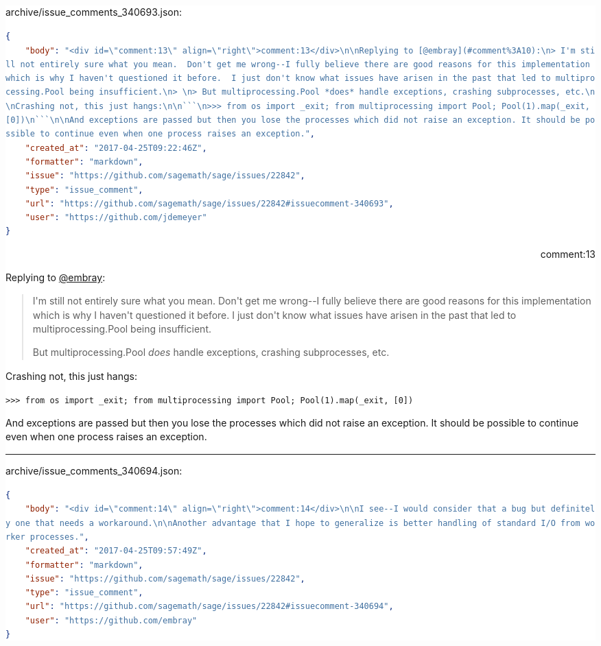 archive/issue_comments_340693.json:
```json
{
    "body": "<div id=\"comment:13\" align=\"right\">comment:13</div>\n\nReplying to [@embray](#comment%3A10):\n> I'm still not entirely sure what you mean.  Don't get me wrong--I fully believe there are good reasons for this implementation which is why I haven't questioned it before.  I just don't know what issues have arisen in the past that led to multiprocessing.Pool being insufficient.\n> \n> But multiprocessing.Pool *does* handle exceptions, crashing subprocesses, etc.\n\nCrashing not, this just hangs:\n\n```\n>>> from os import _exit; from multiprocessing import Pool; Pool(1).map(_exit, [0])\n```\n\nAnd exceptions are passed but then you lose the processes which did not raise an exception. It should be possible to continue even when one process raises an exception.",
    "created_at": "2017-04-25T09:22:46Z",
    "formatter": "markdown",
    "issue": "https://github.com/sagemath/sage/issues/22842",
    "type": "issue_comment",
    "url": "https://github.com/sagemath/sage/issues/22842#issuecomment-340693",
    "user": "https://github.com/jdemeyer"
}
```

<div id="comment:13" align="right">comment:13</div>

Replying to [@embray](#comment%3A10):
> I'm still not entirely sure what you mean.  Don't get me wrong--I fully believe there are good reasons for this implementation which is why I haven't questioned it before.  I just don't know what issues have arisen in the past that led to multiprocessing.Pool being insufficient.
> 
> But multiprocessing.Pool *does* handle exceptions, crashing subprocesses, etc.

Crashing not, this just hangs:

```
>>> from os import _exit; from multiprocessing import Pool; Pool(1).map(_exit, [0])
```

And exceptions are passed but then you lose the processes which did not raise an exception. It should be possible to continue even when one process raises an exception.



---

archive/issue_comments_340694.json:
```json
{
    "body": "<div id=\"comment:14\" align=\"right\">comment:14</div>\n\nI see--I would consider that a bug but definitely one that needs a workaround.\n\nAnother advantage that I hope to generalize is better handling of standard I/O from worker processes.",
    "created_at": "2017-04-25T09:57:49Z",
    "formatter": "markdown",
    "issue": "https://github.com/sagemath/sage/issues/22842",
    "type": "issue_comment",
    "url": "https://github.com/sagemath/sage/issues/22842#issuecomment-340694",
    "user": "https://github.com/embray"
}
```

